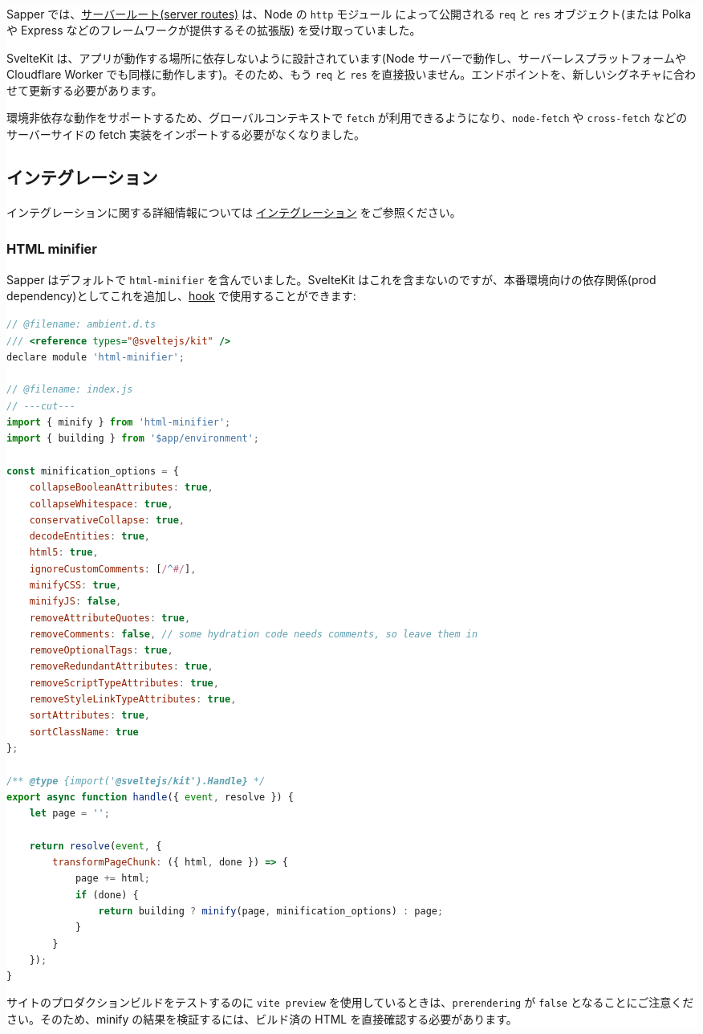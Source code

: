 Sapper では、[サーバールート(server routes)](routing#server) は、Node の `http` モジュール によって公開される `req` と `res` オブジェクト(または Polka や Express などのフレームワークが提供するその拡張版) を受け取っていました。

SvelteKit は、アプリが動作する場所に依存しないように設計されています(Node サーバーで動作し、サーバーレスプラットフォームや Cloudflare Worker でも同様に動作します)。そのため、もう `req` と `res` を直接扱いません。エンドポイントを、新しいシグネチャに合わせて更新する必要があります。

環境非依存な動作をサポートするため、グローバルコンテキストで `fetch` が利用できるようになり、`node-fetch` や `cross-fetch` などのサーバーサイドの fetch 実装をインポートする必要がなくなりました。

## インテグレーション 

インテグレーションに関する詳細情報については [インテグレーション](./integrations) をご参照ください。

### HTML minifier

Sapper はデフォルトで `html-minifier` を含んでいました。SvelteKit はこれを含まないのですが、本番環境向けの依存関係(prod dependency)としてこれを追加し、[hook](hooks#Server-hooks-handle) で使用することができます:

```js
// @filename: ambient.d.ts
/// <reference types="@sveltejs/kit" />
declare module 'html-minifier';

// @filename: index.js
// ---cut---
import { minify } from 'html-minifier';
import { building } from '$app/environment';

const minification_options = {
	collapseBooleanAttributes: true,
	collapseWhitespace: true,
	conservativeCollapse: true,
	decodeEntities: true,
	html5: true,
	ignoreCustomComments: [/^#/],
	minifyCSS: true,
	minifyJS: false,
	removeAttributeQuotes: true,
	removeComments: false, // some hydration code needs comments, so leave them in
	removeOptionalTags: true,
	removeRedundantAttributes: true,
	removeScriptTypeAttributes: true,
	removeStyleLinkTypeAttributes: true,
	sortAttributes: true,
	sortClassName: true
};

/** @type {import('@sveltejs/kit').Handle} */
export async function handle({ event, resolve }) {
	let page = '';

	return resolve(event, {
		transformPageChunk: ({ html, done }) => {
			page += html;
			if (done) {
				return building ? minify(page, minification_options) : page;
			}
		}
	});
}
```

サイトのプロダクションビルドをテストするのに `vite preview` を使用しているときは、`prerendering` が `false` となることにご注意ください。そのため、minify の結果を検証するには、ビルド済の HTML を直接確認する必要があります。
